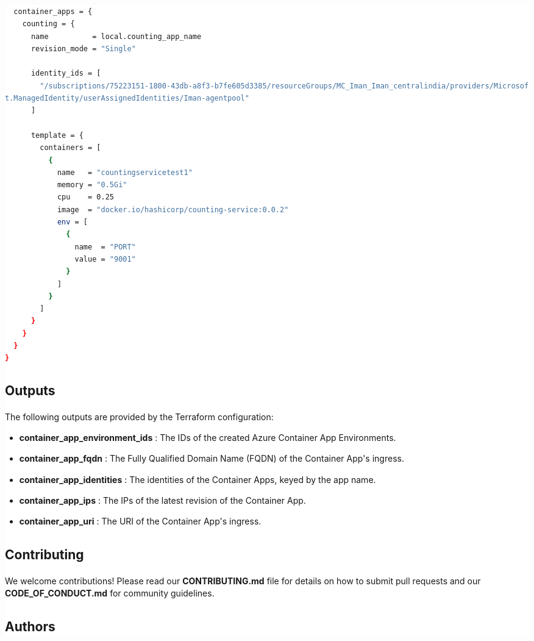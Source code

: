 ```bash
  container_apps = {
    counting = {
      name          = local.counting_app_name
      revision_mode = "Single"

      identity_ids = [
        "/subscriptions/75223151-1800-43db-a8f3-b7fe605d3385/resourceGroups/MC_Iman_Iman_centralindia/providers/Microsoft.ManagedIdentity/userAssignedIdentities/Iman-agentpool"
      ]

      template = {
        containers = [
          {
            name   = "countingservicetest1"
            memory = "0.5Gi"
            cpu    = 0.25
            image  = "docker.io/hashicorp/counting-service:0.0.2"
            env = [
              {
                name  = "PORT"
                value = "9001"
              }
            ]
          }
        ]
      }
    }
  }
}
```

## Outputs

The following outputs are provided by the Terraform configuration:

- **container_app_environment_ids** : The IDs of the created Azure Container App Environments.

- **container_app_fqdn** : The Fully Qualified Domain Name (FQDN) of the Container App's ingress.

- **container_app_identities** : The identities of the Container Apps, keyed by the app name.

- **container_app_ips** : The IPs of the latest revision of the Container App.

- **container_app_uri** : The URI of the Container App's ingress.



## Contributing

We welcome contributions! Please read our **CONTRIBUTING.md** file for details on how to submit pull requests and our **CODE_OF_CONDUCT.md** for community guidelines.

## Authors
